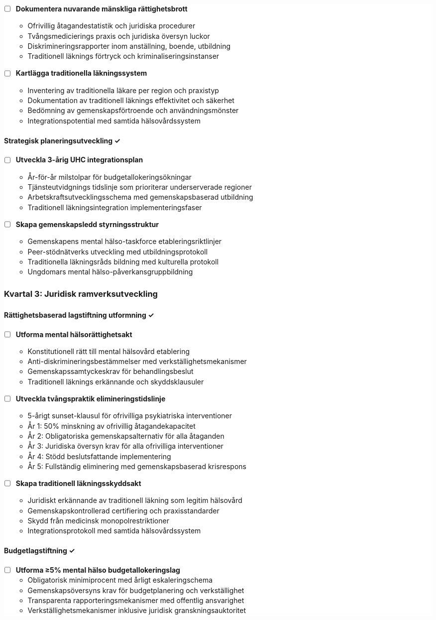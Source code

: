 - [ ] **Dokumentera nuvarande mänskliga rättighetsbrott**
  - Ofrivillig åtagandestatistik och juridiska procedurer
  - Tvångsmedicierings praxis och juridiska översyn luckor
  - Diskrimineringsrapporter inom anställning, boende, utbildning
  - Traditionell läknings förtryck och kriminaliseringsinstanser

- [ ] **Kartlägga traditionella läkningssystem**
  - Inventering av traditionella läkare per region och praxistyp
  - Dokumentation av traditionell läknings effektivitet och säkerhet
  - Bedömning av gemenskapsförtroende och användningsmönster
  - Integrationspotential med samtida hälsovårdssystem

#### **Strategisk planeringsutveckling** ✓
- [ ] **Utveckla 3-årig UHC integrationsplan**
  - År-för-år milstolpar för budgetallokeringsökningar
  - Tjänsteutvidgnings tidslinje som prioriterar underserverade regioner
  - Arbetskraftsutvecklingsschema med gemenskapsbaserad utbildning
  - Traditionell läkningsintegration implementeringsfaser

- [ ] **Skapa gemenskapsledd styrningsstruktur**
  - Gemenskapens mental hälso-taskforce etableringsriktlinjer
  - Peer-stödnätverks utveckling med utbildningsprotokoll
  - Traditionella läkningsråds bildning med kulturella protokoll
  - Ungdomars mental hälso-påverkansgruppbildning

### Kvartal 3: Juridisk ramverksutveckling

#### **Rättighetsbaserad lagstiftning utformning** ✓
- [ ] **Utforma mental hälsorättighetsakt**
  - Konstitutionell rätt till mental hälsovård etablering
  - Anti-diskrimineringsbestämmelser med verkställighetsmekanismer
  - Gemenskapssamtyckeskrav för behandlingsbeslut
  - Traditionell läknings erkännande och skyddsklausuler

- [ ] **Utveckla tvångspraktik elimineringstidslinje**
  - 5-årigt sunset-klausul för ofrivilliga psykiatriska interventioner
  - År 1: 50% minskning av ofrivillig åtagandekapacitet
  - År 2: Obligatoriska gemenskapsalternativ för alla åtaganden
  - År 3: Juridiska översyn krav för alla ofrivilliga interventioner
  - År 4: Stödd beslutsfattande implementering
  - År 5: Fullständig eliminering med gemenskapsbaserad krisrespons

- [ ] **Skapa traditionell läkningsskyddsakt**
  - Juridiskt erkännande av traditionell läkning som legitim hälsovård
  - Gemenskapskontrollerad certifiering och praxisstandarder
  - Skydd från medicinsk monopolrestriktioner
  - Integrationsprotokoll med samtida hälsovårdssystem

#### **Budgetlagstiftning** ✓
- [ ] **Utforma ≥5% mental hälso budgetallokeringslag**
  - Obligatorisk minimiprocent med årligt eskaleringschema
  - Gemenskapsöversyns krav för budgetplanering och verkställighet
  - Transparenta rapporteringsmekanismer med offentlig ansvarighet
  - Verkställighetsmekanismer inklusive juridisk granskningsauktoritet
